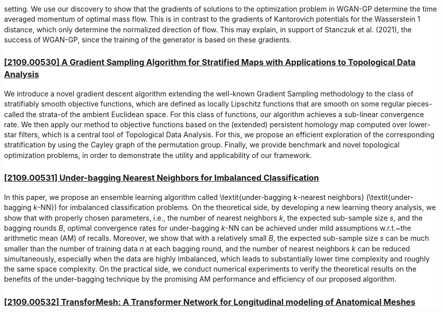 setting. We use our discovery to show that the gradients of solutions to the
optimization problem in WGAN-GP determine the time averaged momentum of optimal
mass flow. This is in contrast to the gradients of Kantorovich potentials for
the Wasserstein 1 distance, which only determine the normalized direction of
flow. This may explain, in support of Stanczuk et al. (2021), the success of
WGAN-GP, since the training of the generator is based on these gradients.

    

### [[2109.00530] A Gradient Sampling Algorithm for Stratified Maps with Applications to Topological Data Analysis](http://arxiv.org/abs/2109.00530)


  We introduce a novel gradient descent algorithm extending the well-known
Gradient Sampling methodology to the class of stratifiably smooth objective
functions, which are defined as locally Lipschitz functions that are smooth on
some regular pieces-called the strata-of the ambient Euclidean space. For this
class of functions, our algorithm achieves a sub-linear convergence rate. We
then apply our method to objective functions based on the (extended) persistent
homology map computed over lower-star filters, which is a central tool of
Topological Data Analysis. For this, we propose an efficient exploration of the
corresponding stratification by using the Cayley graph of the permutation
group. Finally, we provide benchmark and novel topological optimization
problems, in order to demonstrate the utility and applicability of our
framework.

    

### [[2109.00531] Under-bagging Nearest Neighbors for Imbalanced Classification](http://arxiv.org/abs/2109.00531)


  In this paper, we propose an ensemble learning algorithm called
\textit{under-bagging $k$-nearest neighbors} (\textit{under-bagging $k$-NN})
for imbalanced classification problems. On the theoretical side, by developing
a new learning theory analysis, we show that with properly chosen parameters,
i.e., the number of nearest neighbors $k$, the expected sub-sample size $s$,
and the bagging rounds $B$, optimal convergence rates for under-bagging $k$-NN
can be achieved under mild assumptions w.r.t.~the arithmetic mean (AM) of
recalls. Moreover, we show that with a relatively small $B$, the expected
sub-sample size $s$ can be much smaller than the number of training data $n$ at
each bagging round, and the number of nearest neighbors $k$ can be reduced
simultaneously, especially when the data are highly imbalanced, which leads to
substantially lower time complexity and roughly the same space complexity. On
the practical side, we conduct numerical experiments to verify the theoretical
results on the benefits of the under-bagging technique by the promising AM
performance and efficiency of our proposed algorithm.

    

### [[2109.00532] TransforMesh: A Transformer Network for Longitudinal modeling of Anatomical Meshes](http://arxiv.org/abs/2109.00532)
